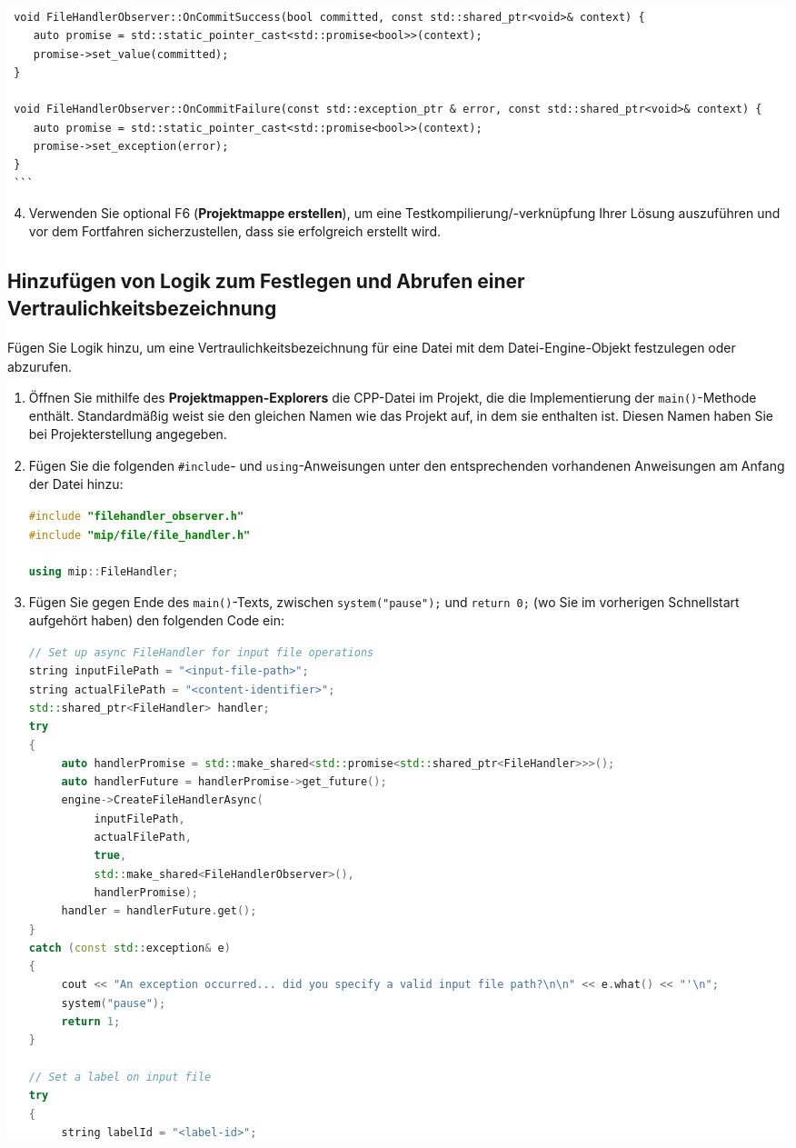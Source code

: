      void FileHandlerObserver::OnCommitSuccess(bool committed, const std::shared_ptr<void>& context) {
        auto promise = std::static_pointer_cast<std::promise<bool>>(context);
        promise->set_value(committed);
     }

     void FileHandlerObserver::OnCommitFailure(const std::exception_ptr & error, const std::shared_ptr<void>& context) {
        auto promise = std::static_pointer_cast<std::promise<bool>>(context);
        promise->set_exception(error);
     }
     ```

4. Verwenden Sie optional F6 (**Projektmappe erstellen**), um eine Testkompilierung/-verknüpfung Ihrer Lösung auszuführen und vor dem Fortfahren sicherzustellen, dass sie erfolgreich erstellt wird.

## <a name="add-logic-to-set-and-get-a-sensitivity-label"></a>Hinzufügen von Logik zum Festlegen und Abrufen einer Vertraulichkeitsbezeichnung

Fügen Sie Logik hinzu, um eine Vertraulichkeitsbezeichnung für eine Datei mit dem Datei-Engine-Objekt festzulegen oder abzurufen. 

1. Öffnen Sie mithilfe des **Projektmappen-Explorers** die CPP-Datei im Projekt, die die Implementierung der `main()`-Methode enthält. Standardmäßig weist sie den gleichen Namen wie das Projekt auf, in dem sie enthalten ist. Diesen Namen haben Sie bei Projekterstellung angegeben. 

2. Fügen Sie die folgenden `#include`- und `using`-Anweisungen unter den entsprechenden vorhandenen Anweisungen am Anfang der Datei hinzu:

   ```cpp
   #include "filehandler_observer.h" 
   #include "mip/file/file_handler.h" 

   using mip::FileHandler;
   ```
3. Fügen Sie gegen Ende des `main()`-Texts, zwischen `system("pause");` und `return 0;` (wo Sie im vorherigen Schnellstart aufgehört haben) den folgenden Code ein:

   ```cpp
   // Set up async FileHandler for input file operations
   string inputFilePath = "<input-file-path>";
   string actualFilePath = "<content-identifier>";
   std::shared_ptr<FileHandler> handler;
   try
   {
        auto handlerPromise = std::make_shared<std::promise<std::shared_ptr<FileHandler>>>();
        auto handlerFuture = handlerPromise->get_future();
        engine->CreateFileHandlerAsync(
             inputFilePath,
             actualFilePath,                       
             true, 
             std::make_shared<FileHandlerObserver>(), 
             handlerPromise);
        handler = handlerFuture.get();
   }
   catch (const std::exception& e)
   {
        cout << "An exception occurred... did you specify a valid input file path?\n\n" << e.what() << "'\n";
        system("pause");
        return 1;
   }

   // Set a label on input file
   try
   {
        string labelId = "<label-id>";
   ```